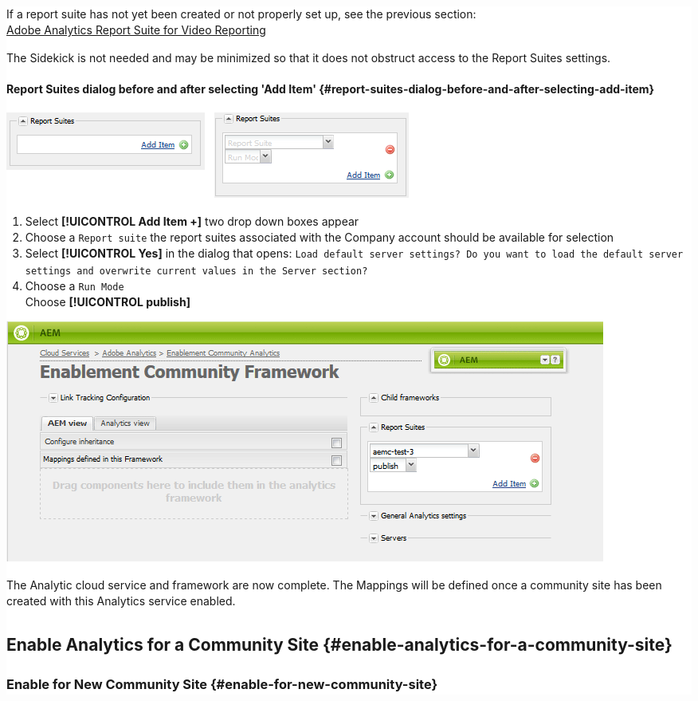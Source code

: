 If a report suite has not yet been created or not properly set up, see the previous section:  
[Adobe Analytics Report Suite for Video Reporting](#adobe-analytics-report-suite-for-video-reporting)

The Sidekick is not needed and may be minimized so that it does not obstruct access to the Report Suites settings.

#### Report Suites dialog before and after selecting 'Add Item' {#report-suites-dialog-before-and-after-selecting-add-item}

![chlimage_1-271](assets/chlimage_1-271.png)

1. Select **[!UICONTROL Add Item +]** two drop down boxes appear
1. Choose a `Report suite` the report suites associated with the Company account should be available for selection
1. Select **[!UICONTROL Yes]** in the dialog that opens: ```Load default server settings? Do you want to load the default server settings and overwrite current values in the Server section?```
1. Choose a `Run Mode`  
   Choose **[!UICONTROL publish]**

![chlimage_1-272](assets/chlimage_1-272.png)

The Analytic cloud service and framework are now complete. The Mappings will be defined once a community site has been created with this Analytics service enabled.

## Enable Analytics for a Community Site {#enable-analytics-for-a-community-site}

### Enable for New Community Site {#enable-for-new-community-site}
